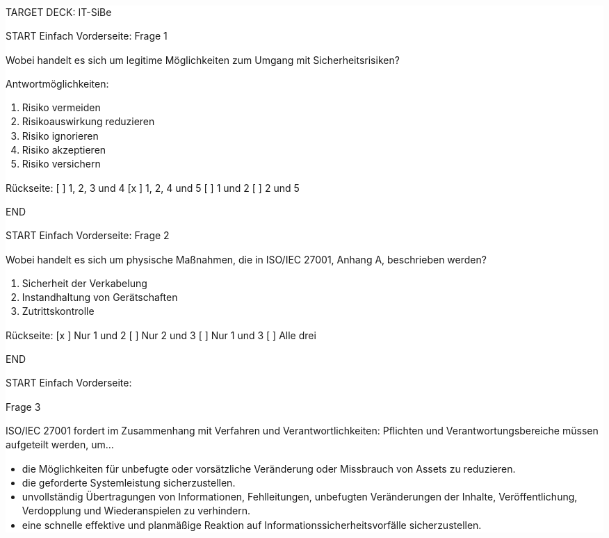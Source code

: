 TARGET DECK: IT-SiBe

START
Einfach
Vorderseite:
Frage 1
 
Wobei handelt es sich um legitime Möglichkeiten zum Umgang mit Sicherheitsrisiken? 
 
Antwortmöglichkeiten:
1. Risiko vermeiden 
2. Risikoauswirkung reduzieren 
3. Risiko ignorieren 
4. Risiko akzeptieren 
5. Risiko versichern

Rückseite:
[ ]  1, 2, 3 und 4
[x ]  1, 2, 4 und 5
[ ]  1 und 2
[ ]  2 und 5

END

START
Einfach
Vorderseite:
Frage 2

Wobei handelt es sich um physische Maßnahmen, die in ISO/IEC 27001, Anhang A, beschrieben werden? 
1. Sicherheit der Verkabelung 
2. Instandhaltung von Gerätschaften 
3. Zutrittskontrolle

Rückseite:
[x ] Nur 1 und 2
[ ] Nur 2 und 3
[ ] Nur 1 und 3
[ ] Alle drei

END

START
Einfach
Vorderseite:

Frage 3

ISO/IEC 27001 fordert im Zusammenhang mit Verfahren und Verantwortlichkeiten: Pflichten und Verantwortungsbereiche müssen aufgeteilt werden, um…

- die Möglichkeiten für unbefugte oder vorsätzliche Veränderung oder Missbrauch von Assets zu reduzieren.
- die geforderte Systemleistung sicherzustellen.
- unvollständig Übertragungen   von Informationen, Fehlleitungen, unbefugten Veränderungen der Inhalte, Veröffentlichung, Verdopplung und Wiederanspielen zu verhindern.
- eine schnelle effektive und planmäßige Reaktion auf Informationssicherheitsvorfälle sicherzustellen.

